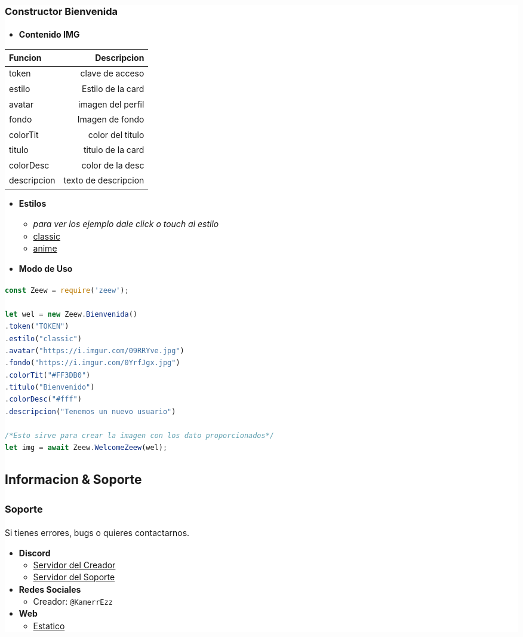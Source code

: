 <a name="BW"></a>

### Constructor Bienvenida

- **Contenido IMG**

Funcion | Descripcion 
:--- | ---: 
token | clave de acceso
estilo | Estilo de la card 
avatar | imagen del perfil 
fondo | Imagen de fondo 
colorTit | color del titulo 
titulo | titulo de la card 
colorDesc | color de la desc 
descripcion | texto de descripcion

- **Estilos**
  - *para ver los ejemplo dale click o touch al estilo* 
  - [classic](https://i.imgur.com/XqOGyel.png)
  - [anime](https://i.imgur.com/ZEt9X63.png)

- **Modo de Uso**

```javascript
const Zeew = require('zeew');

let wel = new Zeew.Bienvenida()
.token("TOKEN")
.estilo("classic")
.avatar("https://i.imgur.com/09RRYve.jpg")
.fondo("https://i.imgur.com/0YrfJgx.jpg")
.colorTit("#FF3DB0")
.titulo("Bienvenido")
.colorDesc("#fff")
.descripcion("Tenemos un nuevo usuario")

/*Esto sirve para crear la imagen con los dato proporcionados*/
let img = await Zeew.WelcomeZeew(wel);
```

## Informacion & Soporte

<a name="SOPORTE"></a>

### Soporte

Si tienes errores, bugs o quieres contactarnos.

- **Discord**
  - [Servidor del Creador](https://discord.gg/PBDbHGq)
  - [Servidor del Soporte](https://discord.gg/ZqvqUyx)
- **Redes Sociales**
  - Creador: `@KamerrEzz`
- **Web**
  - [Estatico](https://kamerrezz.github.io/za-web/)
